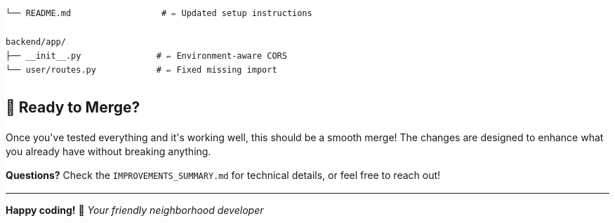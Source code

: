 ```
└── README.md                  # ✏️ Updated setup instructions

backend/app/
├── __init__.py               # ✏️ Environment-aware CORS
└── user/routes.py            # ✏️ Fixed missing import
```

## 🎉 Ready to Merge?

Once you've tested everything and it's working well, this should be a smooth merge! The changes are designed to enhance what you already have without breaking anything.

**Questions?** Check the `IMPROVEMENTS_SUMMARY.md` for technical details, or feel free to reach out!

---

**Happy coding!** 🚀
*Your friendly neighborhood developer* 